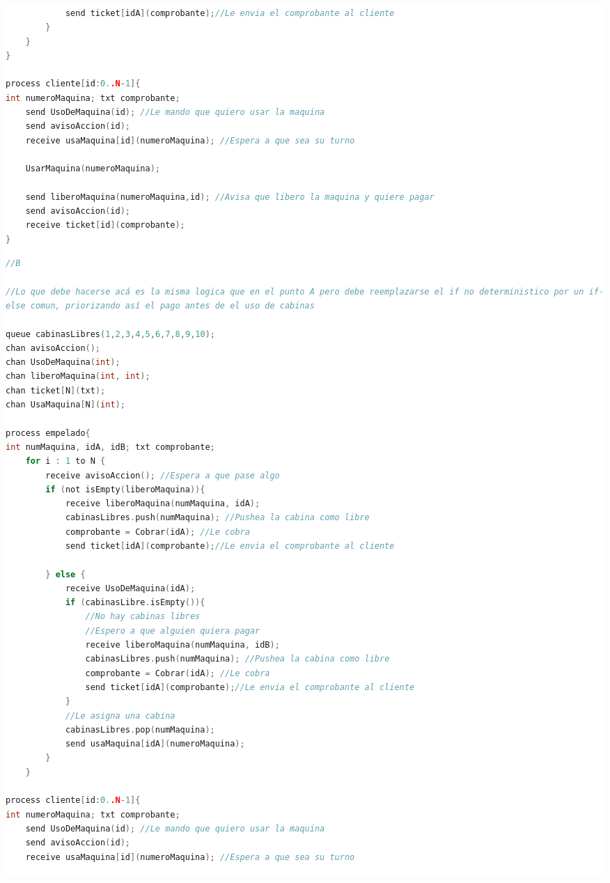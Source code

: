 ```c
			send ticket[idA](comprobante);//Le envia el comprobante al cliente
		}
	}
}

process cliente[id:0..N-1]{
int numeroMaquina; txt comprobante; 
	send UsoDeMaquina(id); //Le mando que quiero usar la maquina
	send avisoAccion(id); 
	receive usaMaquina[id](numeroMaquina); //Espera a que sea su turno
	
	UsarMaquina(numeroMaquina); 
	
	send liberoMaquina(numeroMaquina,id); //Avisa que libero la maquina y quiere pagar
	send avisoAccion(id); 
	receive ticket[id](comprobante);
}
```

```c
//B

//Lo que debe hacerse acá es la misma logica que en el punto A pero debe reemplazarse el if no deterministico por un if-else comun, priorizando así el pago antes de el uso de cabinas

queue cabinasLibres(1,2,3,4,5,6,7,8,9,10);
chan avisoAccion();
chan UsoDeMaquina(int);
chan liberoMaquina(int, int);
chan ticket[N](txt); 
chan UsaMaquina[N](int); 

process empelado{
int numMaquina, idA, idB; txt comprobante; 
	for i : 1 to N {
		receive avisoAccion(); //Espera a que pase algo
		if (not isEmpty(liberoMaquina)){ 
			receive liberoMaquina(numMaquina, idA); 
			cabinasLibres.push(numMaquina); //Pushea la cabina como libre
			comprobante = Cobrar(idA); //Le cobra
			send ticket[idA](comprobante);//Le envia el comprobante al cliente
			
		} else {
			receive UsoDeMaquina(idA); 
			if (cabinasLibre.isEmpty()){
				//No hay cabinas libres
				//Espero a que alguien quiera pagar
				receive liberoMaquina(numMaquina, idB); 
				cabinasLibres.push(numMaquina); //Pushea la cabina como libre
				comprobante = Cobrar(idA); //Le cobra
				send ticket[idA](comprobante);//Le envia el comprobante al cliente
			}
			//Le asigna una cabina
			cabinasLibres.pop(numMaquina); 
			send usaMaquina[idA](numeroMaquina);
		}
	}

process cliente[id:0..N-1]{
int numeroMaquina; txt comprobante; 
	send UsoDeMaquina(id); //Le mando que quiero usar la maquina
	send avisoAccion(id); 
	receive usaMaquina[id](numeroMaquina); //Espera a que sea su turno
	
```
